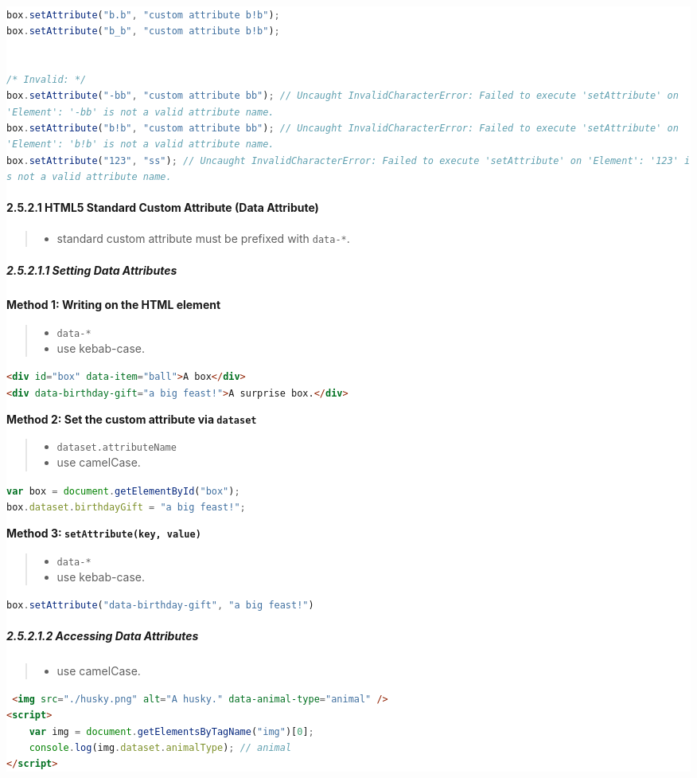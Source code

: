 ```js
box.setAttribute("b.b", "custom attribute b!b");
box.setAttribute("b_b", "custom attribute b!b");


/* Invalid: */
box.setAttribute("-bb", "custom attribute bb"); // Uncaught InvalidCharacterError: Failed to execute 'setAttribute' on 'Element': '-bb' is not a valid attribute name.
box.setAttribute("b!b", "custom attribute bb"); // Uncaught InvalidCharacterError: Failed to execute 'setAttribute' on 'Element': 'b!b' is not a valid attribute name.
box.setAttribute("123", "ss"); // Uncaught InvalidCharacterError: Failed to execute 'setAttribute' on 'Element': '123' is not a valid attribute name.
```

#### 2.5.2.1 HTML5 Standard Custom Attribute (Data Attribute)

> - standard custom attribute must be prefixed with `data-*`.

##### 2.5.2.1.1 Setting Data Attributes

**Method 1: Writing on the HTML element**

> - `data-*`
> - use kebab-case.

```html
<div id="box" data-item="ball">A box</div>
<div data-birthday-gift="a big feast!">A surprise box.</div>
```

**Method 2: Set the custom attribute via `dataset`**

> - `dataset.attributeName`
> - use camelCase.

```js
var box = document.getElementById("box");
box.dataset.birthdayGift = "a big feast!";
```

**Method 3: `setAttribute(key, value)`**

> - `data-*`
> - use kebab-case.

```js
box.setAttribute("data-birthday-gift", "a big feast!")
```

##### 2.5.2.1.2 Accessing Data Attributes

> - use camelCase.

```html
 <img src="./husky.png" alt="A husky." data-animal-type="animal" />
<script>
    var img = document.getElementsByTagName("img")[0];
    console.log(img.dataset.animalType); // animal
</script>
```
